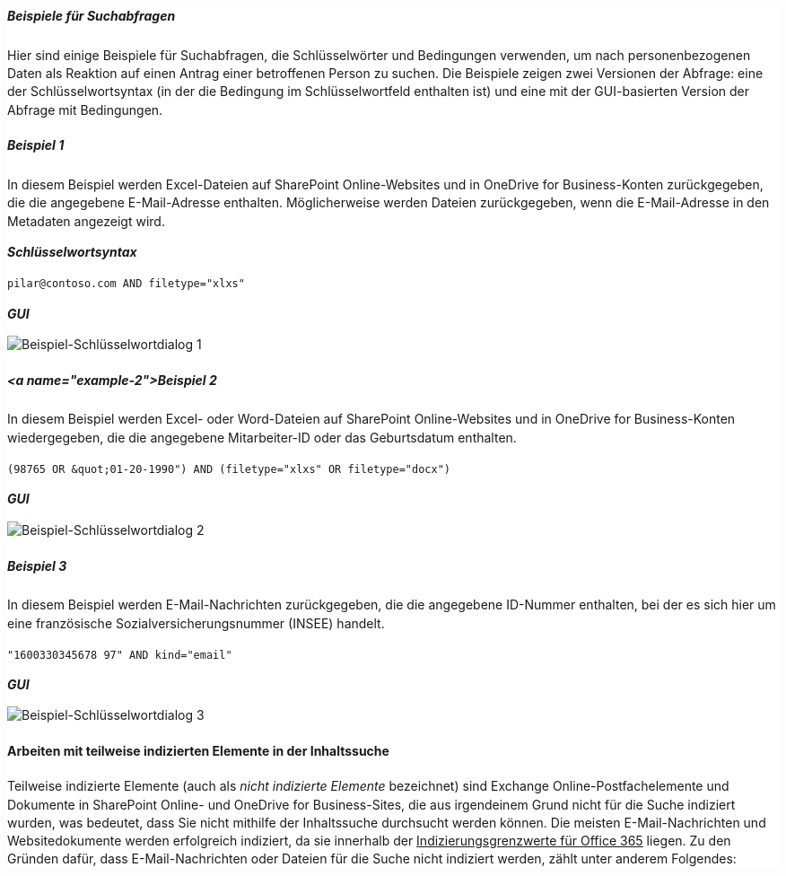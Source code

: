 ##### <a name="examples-of-search-queries"></a>Beispiele für Suchabfragen

Hier sind einige Beispiele für Suchabfragen, die Schlüsselwörter und Bedingungen verwenden, um nach personenbezogenen Daten als Reaktion auf einen Antrag einer betroffenen Person zu suchen. Die Beispiele zeigen zwei Versionen der Abfrage: eine der Schlüsselwortsyntax (in der die Bedingung im Schlüsselwortfeld enthalten ist) und eine mit der GUI-basierten Version der Abfrage mit Bedingungen.

##### <a name="example-1"></a>Beispiel 1

In diesem Beispiel werden Excel-Dateien auf SharePoint Online-Websites und in OneDrive for Business-Konten zurückgegeben, die die angegebene E-Mail-Adresse enthalten. Möglicherweise werden Dateien zurückgegeben, wenn die E-Mail-Adresse in den Metadaten angezeigt wird.

***Schlüsselwortsyntax***

```Query
pilar@contoso.com AND filetype="xlxs"
```

***GUI***

![Beispiel-Schlüsselwortdialog 1](../media/O365-DSR-Doc_image18.png)

##### <a name="example-2&quot;></a>Beispiel 2

In diesem Beispiel werden Excel- oder Word-Dateien auf SharePoint Online-Websites und in OneDrive for Business-Konten wiedergegeben, die die angegebene Mitarbeiter-ID oder das Geburtsdatum enthalten.

```
(98765 OR &quot;01-20-1990") AND (filetype="xlxs" OR filetype="docx")
```

***GUI***

![Beispiel-Schlüsselwortdialog 2](../media/O365-DSR-Doc_image19.png)

##### <a name="example-3"></a>Beispiel 3

In diesem Beispiel werden E-Mail-Nachrichten zurückgegeben, die die angegebene ID-Nummer enthalten, bei der es sich hier um eine französische Sozialversicherungsnummer (INSEE) handelt.

```Query
"1600330345678 97" AND kind="email"
```

***GUI***

![Beispiel-Schlüsselwortdialog 3](../media/O365-DSR-Doc_image20.png)

#### <a name="working-with-partially-indexed-items-in-content-search"></a>Arbeiten mit teilweise indizierten Elemente in der Inhaltssuche

Teilweise indizierte Elemente (auch als *nicht indizierte Elemente* bezeichnet) sind Exchange Online-Postfachelemente und Dokumente in SharePoint Online- und OneDrive for Business-Sites, die aus irgendeinem Grund nicht für die Suche indiziert wurden, was bedeutet, dass Sie nicht mithilfe der Inhaltssuche durchsucht werden können. Die meisten E-Mail-Nachrichten und Websitedokumente werden erfolgreich indiziert, da sie innerhalb der [Indizierungsgrenzwerte für Office 365](/microsoft-365/compliance/limits-for-content-search) liegen. Zu den Gründen dafür, dass E-Mail-Nachrichten oder Dateien für die Suche nicht indiziert werden, zählt unter anderem Folgendes:
